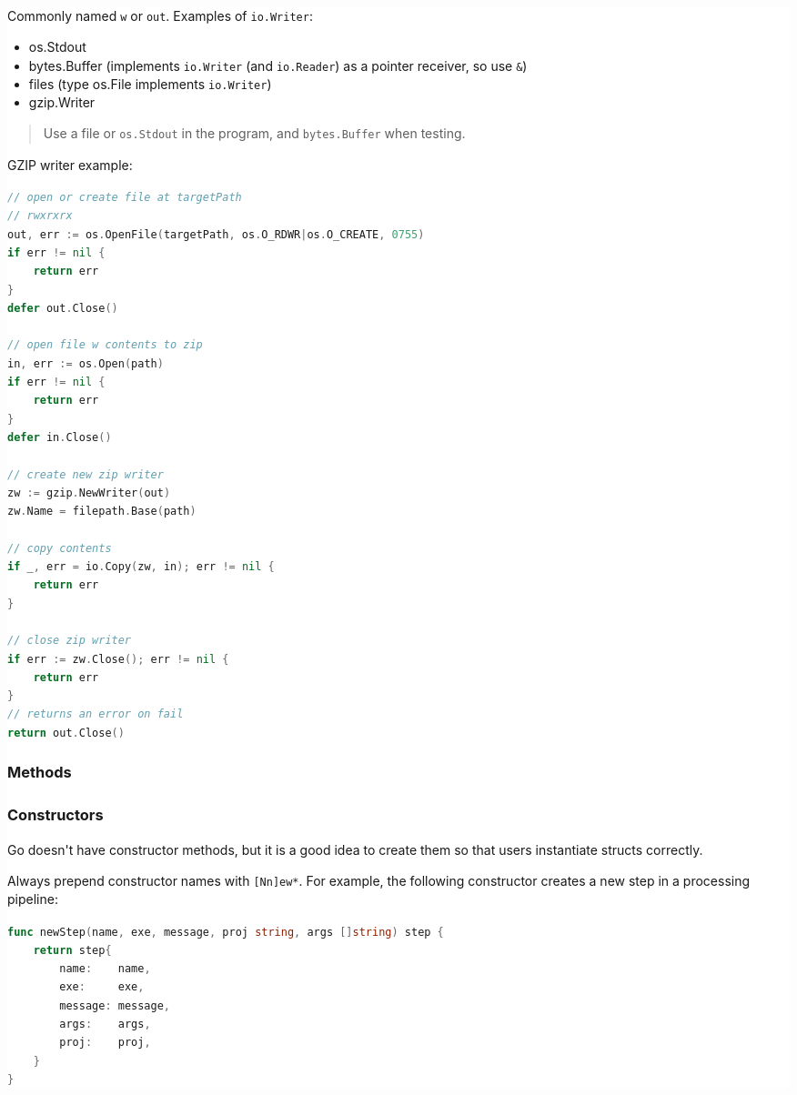 Commonly named `w` or `out`. Examples of `io.Writer`:
- os.Stdout
- bytes.Buffer (implements `io.Writer` (and `io.Reader`) as a pointer receiver, so use `&`)
- files (type os.File implements `io.Writer`)
- gzip.Writer

> Use a file or `os.Stdout` in the program, and `bytes.Buffer` when testing.

GZIP writer example:
```go
// open or create file at targetPath
// rwxrxrx
out, err := os.OpenFile(targetPath, os.O_RDWR|os.O_CREATE, 0755)
if err != nil {
    return err
}
defer out.Close()

// open file w contents to zip
in, err := os.Open(path)
if err != nil {
    return err
}
defer in.Close()

// create new zip writer
zw := gzip.NewWriter(out)
zw.Name = filepath.Base(path)

// copy contents
if _, err = io.Copy(zw, in); err != nil {
    return err
}

// close zip writer
if err := zw.Close(); err != nil {
    return err
}
// returns an error on fail
return out.Close()
```

### Methods

### Constructors

Go doesn't have constructor methods, but it is a good idea to create them so that users instantiate structs correctly.

Always prepend constructor names with `[Nn]ew*`. For example, the following constructor creates a new step in a processing pipeline:

```go
func newStep(name, exe, message, proj string, args []string) step {
	return step{
		name:    name,
		exe:     exe,
		message: message,
		args:    args,
		proj:    proj,
	}
}
```
